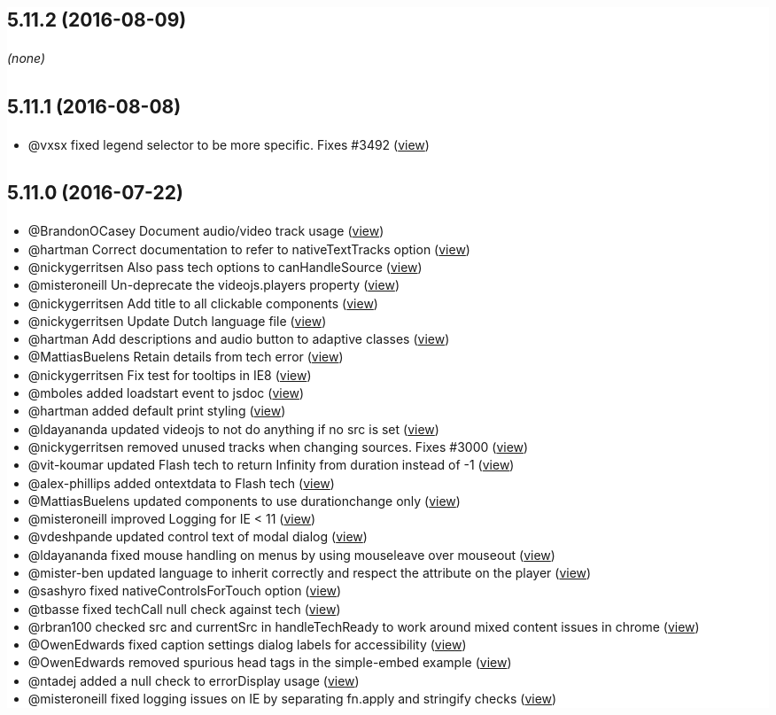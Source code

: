 ## 5.11.2 (2016-08-09)
_(none)_

## 5.11.1 (2016-08-08)
* @vxsx fixed legend selector to be more specific. Fixes #3492 ([view](https://github.com/videojs/video.js/pull/3494))

## 5.11.0 (2016-07-22)
* @BrandonOCasey Document audio/video track usage ([view](https://github.com/videojs/video.js/pull/3295))
* @hartman Correct documentation to refer to nativeTextTracks option ([view](https://github.com/videojs/video.js/pull/3309))
* @nickygerritsen Also pass tech options to canHandleSource ([view](https://github.com/videojs/video.js/pull/3303))
* @misteroneill Un-deprecate the videojs.players property ([view](https://github.com/videojs/video.js/pull/3299))
* @nickygerritsen Add title to all clickable components ([view](https://github.com/videojs/video.js/pull/3296))
* @nickygerritsen Update Dutch language file ([view](https://github.com/videojs/video.js/pull/3297))
* @hartman Add descriptions and audio button to adaptive classes ([view](https://github.com/videojs/video.js/pull/3312))
* @MattiasBuelens Retain details from tech error ([view](https://github.com/videojs/video.js/pull/3313))
* @nickygerritsen Fix test for tooltips in IE8 ([view](https://github.com/videojs/video.js/pull/3327))
* @mboles added loadstart event to jsdoc ([view](https://github.com/videojs/video.js/pull/3370))
* @hartman added default print styling ([view](https://github.com/videojs/video.js/pull/3304))
* @ldayananda updated videojs to not do anything if no src is set ([view](https://github.com/videojs/video.js/pull/3378))
* @nickygerritsen removed unused tracks when changing sources. Fixes #3000 ([view](https://github.com/videojs/video.js/pull/3002))
* @vit-koumar updated Flash tech to return Infinity from duration instead of -1 ([view](https://github.com/videojs/video.js/pull/3128))
* @alex-phillips added ontextdata to Flash tech ([view](https://github.com/videojs/video.js/pull/2748))
* @MattiasBuelens updated components to use durationchange only ([view](https://github.com/videojs/video.js/pull/3349))
* @misteroneill improved Logging for IE < 11 ([view](https://github.com/videojs/video.js/pull/3356))
* @vdeshpande updated control text of modal dialog ([view](https://github.com/videojs/video.js/pull/3400))
* @ldayananda fixed mouse handling on menus by using mouseleave over mouseout ([view](https://github.com/videojs/video.js/pull/3404))
* @mister-ben updated language to inherit correctly and respect the attribute on the player ([view](https://github.com/videojs/video.js/pull/3426))
* @sashyro fixed nativeControlsForTouch option ([view](https://github.com/videojs/video.js/pull/3410))
* @tbasse fixed techCall null check against tech ([view](https://github.com/videojs/video.js/pull/2676))
* @rbran100 checked src and currentSrc in handleTechReady to work around mixed content issues in chrome ([view](https://github.com/videojs/video.js/pull/3287))
* @OwenEdwards fixed caption settings dialog labels for accessibility ([view](https://github.com/videojs/video.js/pull/3281))
* @OwenEdwards removed spurious head tags in the simple-embed example ([view](https://github.com/videojs/video.js/pull/3438))
* @ntadej added a null check to errorDisplay usage ([view](https://github.com/videojs/video.js/pull/3440))
* @misteroneill fixed logging issues on IE by separating fn.apply and stringify checks ([view](https://github.com/videojs/video.js/pull/3444))